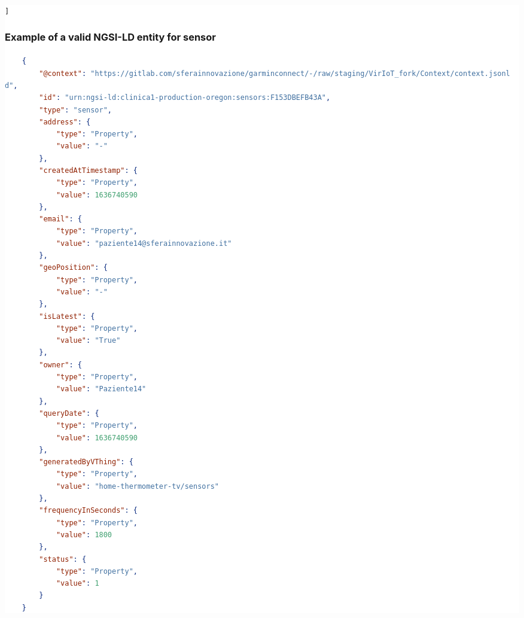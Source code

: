 ```bash
]
```

### Example of a valid NGSI-LD entity for sensor

```json
    {
        "@context": "https://gitlab.com/sferainnovazione/garminconnect/-/raw/staging/VirIoT_fork/Context/context.jsonld",
        "id": "urn:ngsi-ld:clinica1-production-oregon:sensors:F153DBEFB43A",
        "type": "sensor",
        "address": {
            "type": "Property",
            "value": "-"
        },
        "createdAtTimestamp": {
            "type": "Property",
            "value": 1636740590
        },
        "email": {
            "type": "Property",
            "value": "paziente14@sferainnovazione.it"
        },
        "geoPosition": {
            "type": "Property",
            "value": "-"
        },
        "isLatest": {
            "type": "Property",
            "value": "True"
        },
        "owner": {
            "type": "Property",
            "value": "Paziente14"
        },
        "queryDate": {
            "type": "Property",
            "value": 1636740590
        },
        "generatedByVThing": {
            "type": "Property",
            "value": "home-thermometer-tv/sensors"
        },
        "frequencyInSeconds": {
            "type": "Property",
            "value": 1800
        },
        "status": {
            "type": "Property",
            "value": 1
        }
    }
```
